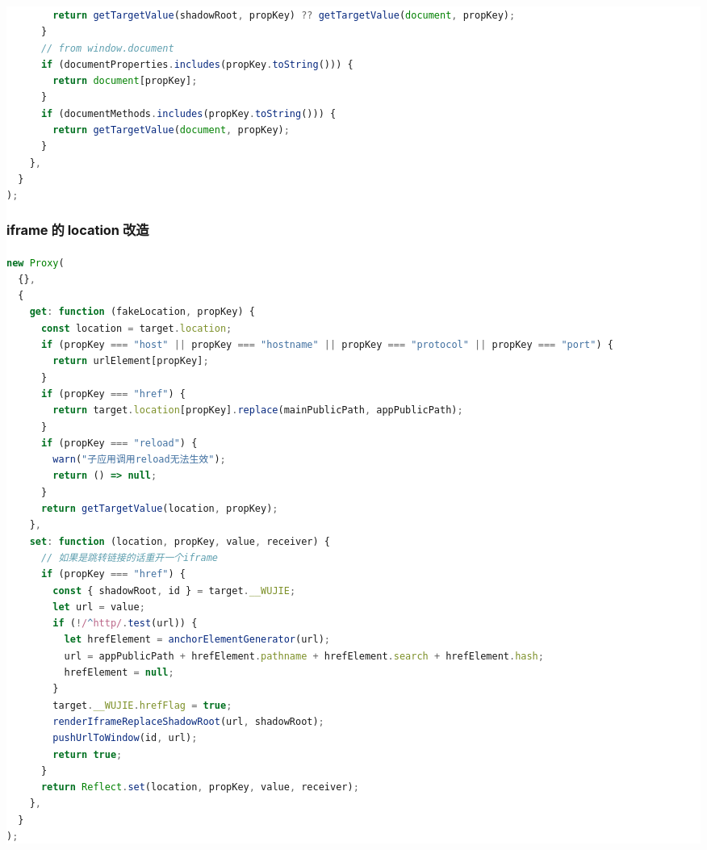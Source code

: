 ```typescript
        return getTargetValue(shadowRoot, propKey) ?? getTargetValue(document, propKey);
      }
      // from window.document
      if (documentProperties.includes(propKey.toString())) {
        return document[propKey];
      }
      if (documentMethods.includes(propKey.toString())) {
        return getTargetValue(document, propKey);
      }
    },
  }
);
```

### iframe 的 location 改造

```typescript
new Proxy(
  {},
  {
    get: function (fakeLocation, propKey) {
      const location = target.location;
      if (propKey === "host" || propKey === "hostname" || propKey === "protocol" || propKey === "port") {
        return urlElement[propKey];
      }
      if (propKey === "href") {
        return target.location[propKey].replace(mainPublicPath, appPublicPath);
      }
      if (propKey === "reload") {
        warn("子应用调用reload无法生效");
        return () => null;
      }
      return getTargetValue(location, propKey);
    },
    set: function (location, propKey, value, receiver) {
      // 如果是跳转链接的话重开一个iframe
      if (propKey === "href") {
        const { shadowRoot, id } = target.__WUJIE;
        let url = value;
        if (!/^http/.test(url)) {
          let hrefElement = anchorElementGenerator(url);
          url = appPublicPath + hrefElement.pathname + hrefElement.search + hrefElement.hash;
          hrefElement = null;
        }
        target.__WUJIE.hrefFlag = true;
        renderIframeReplaceShadowRoot(url, shadowRoot);
        pushUrlToWindow(id, url);
        return true;
      }
      return Reflect.set(location, propKey, value, receiver);
    },
  }
);
```

